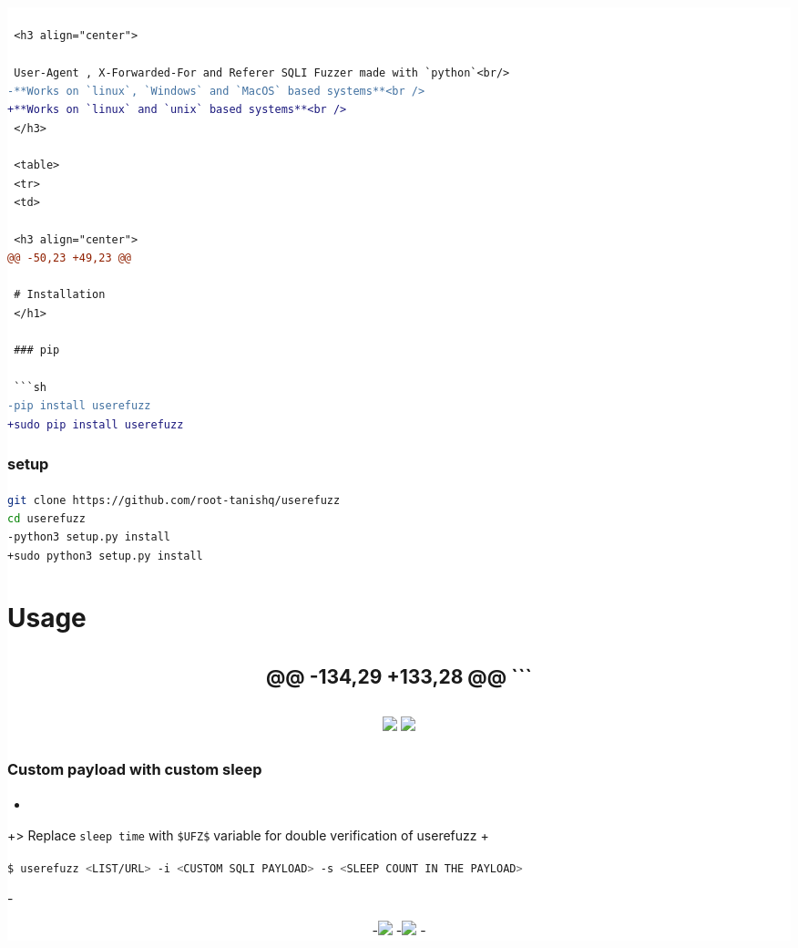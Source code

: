 ```diff
 
 <h3 align="center">
 
 User-Agent , X-Forwarded-For and Referer SQLI Fuzzer made with `python`<br/>
-**Works on `linux`, `Windows` and `MacOS` based systems**<br />
+**Works on `linux` and `unix` based systems**<br />
 </h3>
 
 <table>
 <tr>
 <td>  
 
 <h3 align="center">
@@ -50,23 +49,23 @@
 
 # Installation
 </h1>
 
 ### pip
 
 ```sh
-pip install userefuzz
+sudo pip install userefuzz
 ```
 
 ### setup
 
 ```sh
 git clone https://github.com/root-tanishq/userefuzz
 cd userefuzz
-python3 setup.py install
+sudo python3 setup.py install
 ```
 
 <h1 align="center">
 
 # Usage  
 </h1>
 <h2 align="center">
@@ -134,29 +133,28 @@
 ```
 <p align="center">
 <img src="https://raw.githubusercontent.com/root-tanishq/userefuzz/main/images/u_2.1_msg.png">
 <img src="https://raw.githubusercontent.com/root-tanishq/userefuzz/main/images/u_2.1_msg2.png">
 </p>
 
 ### Custom payload with custom sleep
+
+> Replace `sleep time` with `$UFZ$` variable for double verification of userefuzz
+
 ```sh
 $ userefuzz <LIST/URL> -i <CUSTOM SQLI PAYLOAD> -s <SLEEP COUNT IN THE PAYLOAD>
 ```
-<p align="center">
-<img src="https://raw.githubusercontent.com/root-tanishq/userefuzz/main/images/u_2.1_pinject.png">
-<img src="https://raw.githubusercontent.com/root-tanishq/userefuzz/main/images/u_2.1_pinject2.png">
-</p>
 